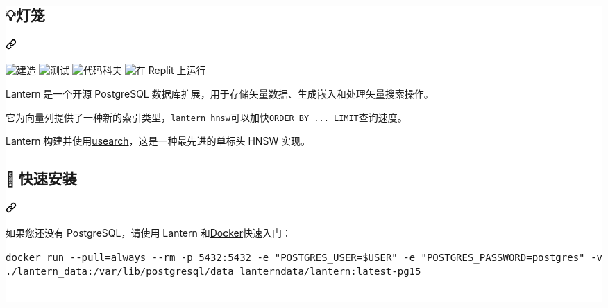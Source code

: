 <div class="Box-sc-g0xbh4-0 bJMeLZ js-snippet-clipboard-copy-unpositioned" data-hpc="true"><article class="markdown-body entry-content container-lg" itemprop="text"><div class="markdown-heading" dir="auto"><h1 tabindex="-1" class="heading-element" dir="auto"><font style="vertical-align: inherit;"><font style="vertical-align: inherit;">💡灯笼</font></font></h1><a id="user-content--lantern" class="anchor" aria-label="永久链接：💡灯笼" href="#-lantern"><svg class="octicon octicon-link" viewBox="0 0 16 16" version="1.1" width="16" height="16" aria-hidden="true"><path d="m7.775 3.275 1.25-1.25a3.5 3.5 0 1 1 4.95 4.95l-2.5 2.5a3.5 3.5 0 0 1-4.95 0 .751.751 0 0 1 .018-1.042.751.751 0 0 1 1.042-.018 1.998 1.998 0 0 0 2.83 0l2.5-2.5a2.002 2.002 0 0 0-2.83-2.83l-1.25 1.25a.751.751 0 0 1-1.042-.018.751.751 0 0 1-.018-1.042Zm-4.69 9.64a1.998 1.998 0 0 0 2.83 0l1.25-1.25a.751.751 0 0 1 1.042.018.751.751 0 0 1 .018 1.042l-1.25 1.25a3.5 3.5 0 1 1-4.95-4.95l2.5-2.5a3.5 3.5 0 0 1 4.95 0 .751.751 0 0 1-.018 1.042.751.751 0 0 1-1.042.018 1.998 1.998 0 0 0-2.83 0l-2.5 2.5a1.998 1.998 0 0 0 0 2.83Z"></path></svg></a></div>
<p dir="auto"><a href="https://github.com/lanterndata/lantern/actions/workflows/build.yaml"><img src="https://github.com/lanterndata/lantern/actions/workflows/build.yaml/badge.svg?branch=main" alt="建造" style="max-width: 100%;"></a>
<a href="https://github.com/lanterndata/lantern/actions/workflows/test.yaml"><img src="https://github.com/lanterndata/lantern/actions/workflows/test.yaml/badge.svg?branch=main" alt="测试" style="max-width: 100%;"></a>
<a href="https://codecov.io/github/lanterndata/lantern" rel="nofollow"><img src="https://camo.githubusercontent.com/27e39db33d07683c36bf74758bbd3a79f656892df4f501a7d280053d48fdd5db/68747470733a2f2f636f6465636f762e696f2f6769746875622f6c616e7465726e646174612f6c616e7465726e2f6272616e63682f6d61696e2f67726170682f62616467652e737667" alt="代码科夫" data-canonical-src="https://codecov.io/github/lanterndata/lantern/branch/main/graph/badge.svg" style="max-width: 100%;"></a>
<a href="https://replit.com/@lanterndata/lantern-playground#.replit" rel="nofollow"><img src="https://camo.githubusercontent.com/14bc939d2eff8a189a48e211c7cb6025a51d2a89812024dba87850604d95a425/68747470733a2f2f696d672e736869656c64732e696f2f62616467652f52756e2532306f6e2d5265706c69742d626c75653f6c6f676f3d7265706c6974" alt="在 Replit 上运行" data-canonical-src="https://img.shields.io/badge/Run%20on-Replit-blue?logo=replit" style="max-width: 100%;"></a></p>
<p dir="auto"><font style="vertical-align: inherit;"><font style="vertical-align: inherit;">Lantern 是一个开源 PostgreSQL 数据库扩展，用于存储矢量数据、生成嵌入和处理矢量搜索操作。</font></font></p>
<p dir="auto"><font style="vertical-align: inherit;"><font style="vertical-align: inherit;">它为向量列提供了一种新的索引类型，</font></font><code>lantern_hnsw</code><font style="vertical-align: inherit;"><font style="vertical-align: inherit;">可以加快</font></font><code>ORDER BY ... LIMIT</code><font style="vertical-align: inherit;"><font style="vertical-align: inherit;">查询速度。</font></font></p>
<p dir="auto"><font style="vertical-align: inherit;"><font style="vertical-align: inherit;">Lantern 构建并使用</font></font><a href="https://github.com/unum-cloud/usearch"><font style="vertical-align: inherit;"><font style="vertical-align: inherit;">usearch</font></font></a><font style="vertical-align: inherit;"><font style="vertical-align: inherit;">，这是一种最先进的单标头 HNSW 实现。</font></font></p>
<div class="markdown-heading" dir="auto"><h2 tabindex="-1" class="heading-element" dir="auto"><font style="vertical-align: inherit;"><font style="vertical-align: inherit;">🔧 快速安装</font></font></h2><a id="user-content--quick-install" class="anchor" aria-label="永久链接：🔧 快速安装" href="#-quick-install"><svg class="octicon octicon-link" viewBox="0 0 16 16" version="1.1" width="16" height="16" aria-hidden="true"><path d="m7.775 3.275 1.25-1.25a3.5 3.5 0 1 1 4.95 4.95l-2.5 2.5a3.5 3.5 0 0 1-4.95 0 .751.751 0 0 1 .018-1.042.751.751 0 0 1 1.042-.018 1.998 1.998 0 0 0 2.83 0l2.5-2.5a2.002 2.002 0 0 0-2.83-2.83l-1.25 1.25a.751.751 0 0 1-1.042-.018.751.751 0 0 1-.018-1.042Zm-4.69 9.64a1.998 1.998 0 0 0 2.83 0l1.25-1.25a.751.751 0 0 1 1.042.018.751.751 0 0 1 .018 1.042l-1.25 1.25a3.5 3.5 0 1 1-4.95-4.95l2.5-2.5a3.5 3.5 0 0 1 4.95 0 .751.751 0 0 1-.018 1.042.751.751 0 0 1-1.042.018 1.998 1.998 0 0 0-2.83 0l-2.5 2.5a1.998 1.998 0 0 0 0 2.83Z"></path></svg></a></div>
<p dir="auto"><font style="vertical-align: inherit;"><font style="vertical-align: inherit;">如果您还没有 PostgreSQL，请使用 Lantern 和</font></font><a href="https://hub.docker.com/r/lanterndata/lantern" rel="nofollow"><font style="vertical-align: inherit;"><font style="vertical-align: inherit;">Docker</font></font></a><font style="vertical-align: inherit;"><font style="vertical-align: inherit;">快速入门：</font></font></p>
<div class="highlight highlight-source-shell notranslate position-relative overflow-auto" dir="auto"><pre>docker run --pull=always --rm -p 5432:5432 -e <span class="pl-s"><span class="pl-pds">"</span>POSTGRES_USER=<span class="pl-smi">$USER</span><span class="pl-pds">"</span></span> -e <span class="pl-s"><span class="pl-pds">"</span>POSTGRES_PASSWORD=postgres<span class="pl-pds">"</span></span> -v ./lantern_data:/var/lib/postgresql/data lanterndata/lantern:latest-pg15</pre><div class="zeroclipboard-container">
    <clipboard-copy aria-label="Copy" class="ClipboardButton btn btn-invisible js-clipboard-copy m-2 p-0 tooltipped-no-delay d-flex flex-justify-center flex-items-center" data-copy-feedback="Copied!" data-tooltip-direction="w" value="docker run --pull=always --rm -p 5432:5432 -e &quot;POSTGRES_USER=$USER&quot; -e &quot;POSTGRES_PASSWORD=postgres&quot; -v ./lantern_data:/var/lib/postgresql/data lanterndata/lantern:latest-pg15" tabindex="0" role="button">
      <svg aria-hidden="true" height="16" viewBox="0 0 16 16" version="1.1" width="16" data-view-component="true" class="octicon octicon-copy js-clipboard-copy-icon">